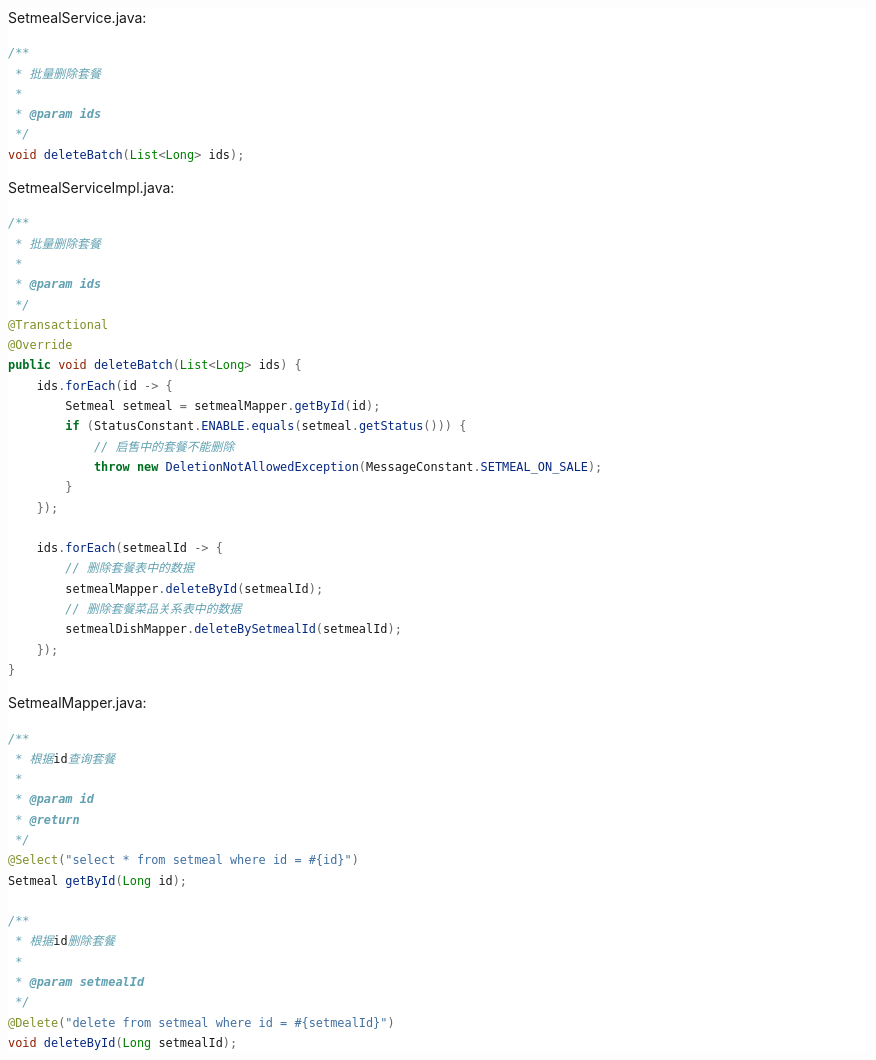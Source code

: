 SetmealService.java:

```java
/**
 * 批量删除套餐
 *
 * @param ids
 */
void deleteBatch(List<Long> ids);
```

SetmealServiceImpl.java:

```java
/**
 * 批量删除套餐
 *
 * @param ids
 */
@Transactional
@Override
public void deleteBatch(List<Long> ids) {
    ids.forEach(id -> {
        Setmeal setmeal = setmealMapper.getById(id);
        if (StatusConstant.ENABLE.equals(setmeal.getStatus())) {
            // 启售中的套餐不能删除
            throw new DeletionNotAllowedException(MessageConstant.SETMEAL_ON_SALE);
        }
    });

    ids.forEach(setmealId -> {
        // 删除套餐表中的数据
        setmealMapper.deleteById(setmealId);
        // 删除套餐菜品关系表中的数据
        setmealDishMapper.deleteBySetmealId(setmealId);
    });
}
```

SetmealMapper.java:

```java
/**
 * 根据id查询套餐
 *
 * @param id
 * @return
 */
@Select("select * from setmeal where id = #{id}")
Setmeal getById(Long id);

/**
 * 根据id删除套餐
 *
 * @param setmealId
 */
@Delete("delete from setmeal where id = #{setmealId}")
void deleteById(Long setmealId);
```
